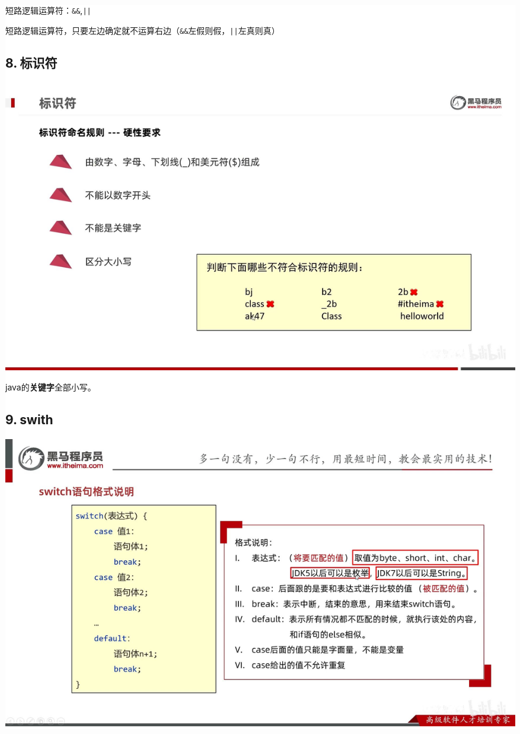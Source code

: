 短路逻辑运算符：`&&`,`||`

短路逻辑运算符，只要左边确定就不运算右边（`&&`左假则假，`||`左真则真）

## 8. 标识符

![Alt text](../../../images/image-39.png)

java的**关键字**全部小写。

## 9. swith 

![](../../../images/image_id=409139.jpg)
